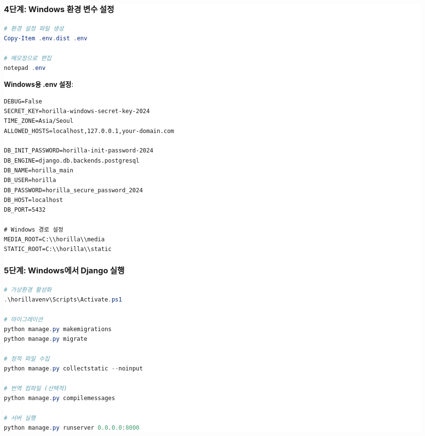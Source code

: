 ```powershell
```

### 4단계: Windows 환경 변수 설정

```powershell
# 환경 설정 파일 생성
Copy-Item .env.dist .env

# 메모장으로 편집
notepad .env
```

**Windows용 .env 설정**:

```env
DEBUG=False
SECRET_KEY=horilla-windows-secret-key-2024
TIME_ZONE=Asia/Seoul
ALLOWED_HOSTS=localhost,127.0.0.1,your-domain.com

DB_INIT_PASSWORD=horilla-init-password-2024
DB_ENGINE=django.db.backends.postgresql
DB_NAME=horilla_main
DB_USER=horilla
DB_PASSWORD=horilla_secure_password_2024
DB_HOST=localhost
DB_PORT=5432

# Windows 경로 설정
MEDIA_ROOT=C:\\horilla\\media
STATIC_ROOT=C:\\horilla\\static
```

### 5단계: Windows에서 Django 실행

```powershell
# 가상환경 활성화
.\horillavenv\Scripts\Activate.ps1

# 마이그레이션
python manage.py makemigrations
python manage.py migrate

# 정적 파일 수집
python manage.py collectstatic --noinput

# 번역 컴파일 (선택적)
python manage.py compilemessages

# 서버 실행
python manage.py runserver 0.0.0.0:8000
```
